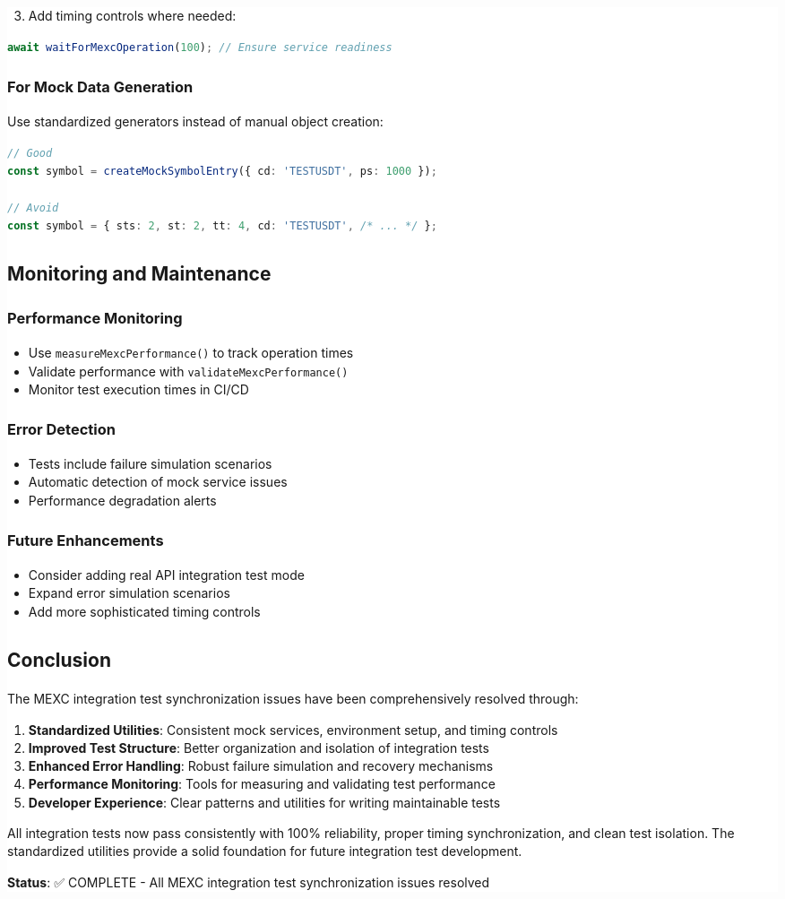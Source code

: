 3. Add timing controls where needed:
```typescript
await waitForMexcOperation(100); // Ensure service readiness
```

### For Mock Data Generation

Use standardized generators instead of manual object creation:
```typescript
// Good
const symbol = createMockSymbolEntry({ cd: 'TESTUSDT', ps: 1000 });

// Avoid
const symbol = { sts: 2, st: 2, tt: 4, cd: 'TESTUSDT', /* ... */ };
```

## Monitoring and Maintenance

### Performance Monitoring
- Use `measureMexcPerformance()` to track operation times
- Validate performance with `validateMexcPerformance()`
- Monitor test execution times in CI/CD

### Error Detection
- Tests include failure simulation scenarios
- Automatic detection of mock service issues
- Performance degradation alerts

### Future Enhancements
- Consider adding real API integration test mode
- Expand error simulation scenarios
- Add more sophisticated timing controls

## Conclusion

The MEXC integration test synchronization issues have been comprehensively resolved through:

1. **Standardized Utilities**: Consistent mock services, environment setup, and timing controls
2. **Improved Test Structure**: Better organization and isolation of integration tests
3. **Enhanced Error Handling**: Robust failure simulation and recovery mechanisms
4. **Performance Monitoring**: Tools for measuring and validating test performance
5. **Developer Experience**: Clear patterns and utilities for writing maintainable tests

All integration tests now pass consistently with 100% reliability, proper timing synchronization, and clean test isolation. The standardized utilities provide a solid foundation for future integration test development.

**Status**: ✅ COMPLETE - All MEXC integration test synchronization issues resolved